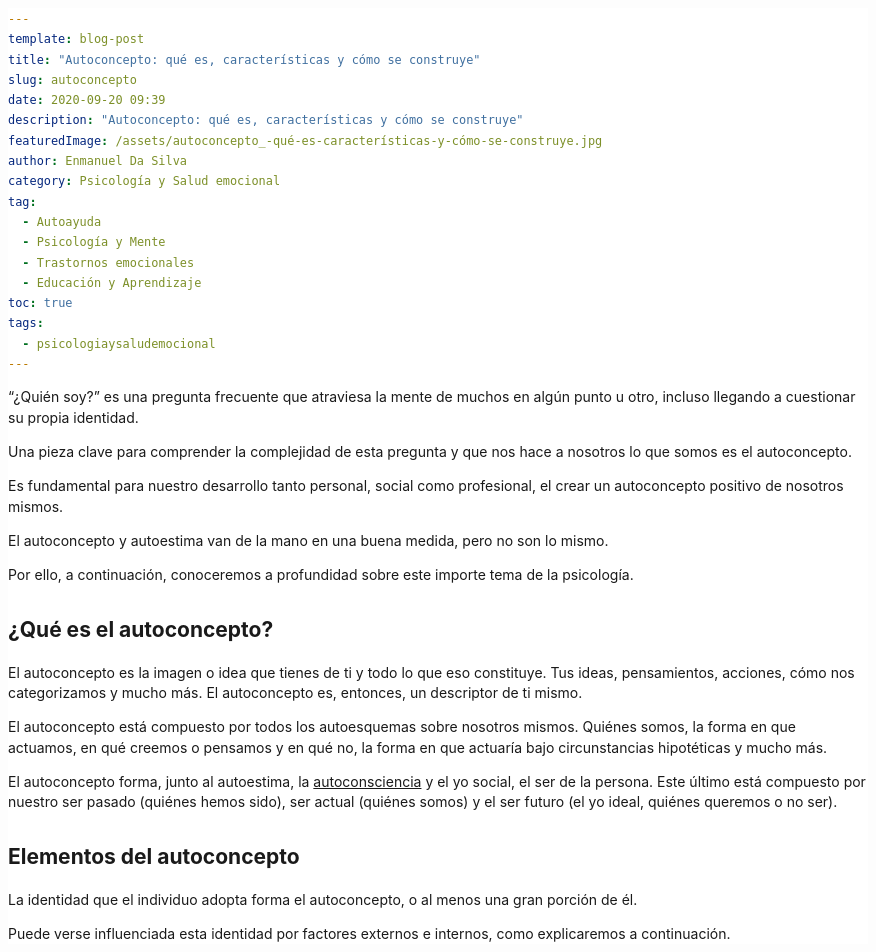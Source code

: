 ```yaml
---
template: blog-post
title: "Autoconcepto: qué es, características y cómo se construye"
slug: autoconcepto
date: 2020-09-20 09:39
description: "Autoconcepto: qué es, características y cómo se construye"
featuredImage: /assets/autoconcepto_-qué-es-características-y-cómo-se-construye.jpg
author: Enmanuel Da Silva
category: Psicología y Salud emocional
tag:
  - Autoayuda
  - Psicología y Mente
  - Trastornos emocionales
  - Educación y Aprendizaje
toc: true
tags:
  - psicologiaysaludemocional
---
```



“¿Quién soy?” es una pregunta frecuente que atraviesa la mente de muchos en algún punto u otro, incluso llegando a cuestionar su propia identidad.

Una pieza clave para comprender la complejidad de esta pregunta y que nos hace a nosotros lo que somos es el autoconcepto.

Es fundamental para nuestro desarrollo tanto personal, social como profesional, el crear un autoconcepto positivo de nosotros mismos.

El autoconcepto y autoestima van de la mano en una buena medida, pero no son lo mismo.

Por ello, a continuación, conoceremos a profundidad sobre este importe tema de la psicología.

## ¿Qué es el autoconcepto?

El autoconcepto es la imagen o idea que tienes de ti y todo lo que eso constituye. Tus ideas, pensamientos, acciones, cómo nos categorizamos y mucho más. El autoconcepto es, entonces, un descriptor de ti mismo.

El autoconcepto está compuesto por todos los autoesquemas sobre nosotros mismos. Quiénes somos, la forma en que actuamos, en qué creemos o pensamos y en qué no, la forma en que actuaría bajo circunstancias hipotéticas y mucho más.

El autoconcepto forma, junto al autoestima, la [autoconsciencia](https://sites.google.com/site/diccionariodecenteno/a-1/autoconciencia) y el yo social, el ser de la persona. Este último está compuesto por nuestro ser pasado (quiénes hemos sido), ser actual (quiénes somos) y el ser futuro (el yo ideal, quiénes queremos o no ser).

## Elementos del autoconcepto

La identidad que el individuo adopta forma el autoconcepto, o al menos una gran porción de él.

Puede verse influenciada esta identidad por factores externos e internos, como explicaremos a continuación.
